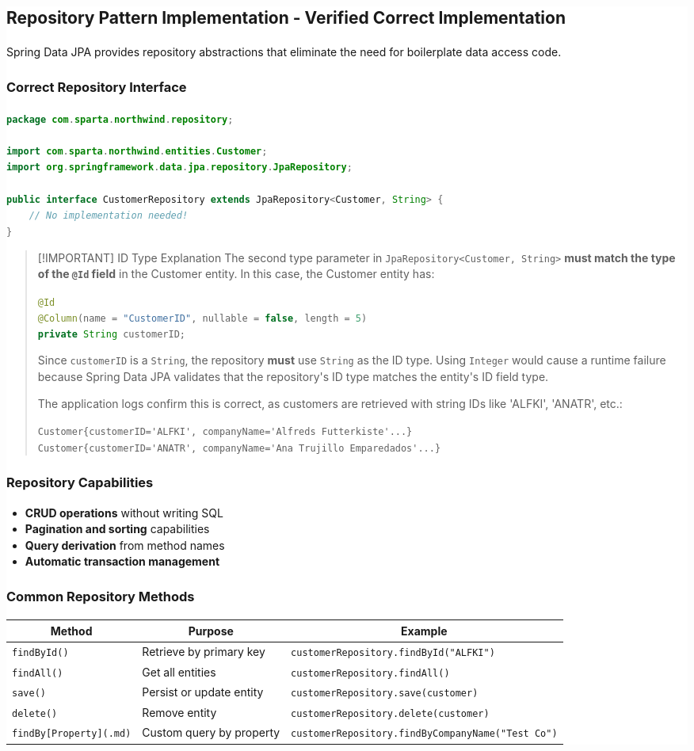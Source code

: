 ## Repository Pattern Implementation - Verified Correct Implementation

Spring Data JPA provides repository abstractions that eliminate the need for boilerplate data access code.

### Correct Repository Interface

```java
package com.sparta.northwind.repository;

import com.sparta.northwind.entities.Customer;
import org.springframework.data.jpa.repository.JpaRepository;

public interface CustomerRepository extends JpaRepository<Customer, String> {
    // No implementation needed!
}
```

> [!IMPORTANT] ID Type Explanation
> The second type parameter in `JpaRepository<Customer, String>` **must match the type of the `@Id` field** in the Customer entity. In this case, the Customer entity has:
> 
> ```java
> @Id
> @Column(name = "CustomerID", nullable = false, length = 5)
> private String customerID;
> ```
> 
> Since `customerID` is a `String`, the repository **must** use `String` as the ID type. Using `Integer` would cause a runtime failure because Spring Data JPA validates that the repository's ID type matches the entity's ID field type.
> 
> The application logs confirm this is correct, as customers are retrieved with string IDs like 'ALFKI', 'ANATR', etc.:
> ```
> Customer{customerID='ALFKI', companyName='Alfreds Futterkiste'...}
> Customer{customerID='ANATR', companyName='Ana Trujillo Emparedados'...}
> ```

### Repository Capabilities

- **CRUD operations** without writing SQL
- **Pagination and sorting** capabilities
- **Query derivation** from method names
- **Automatic transaction management**

### Common Repository Methods

| Method               | Purpose                  | Example                                           |
|----------------------|--------------------------|---------------------------------------------------|
| `findById()`         | Retrieve by primary key  | `customerRepository.findById("ALFKI")`            |
| `findAll()`          | Get all entities         | `customerRepository.findAll()`                    |
| `save()`             | Persist or update entity | `customerRepository.save(customer)`               |
| `delete()`           | Remove entity            | `customerRepository.delete(customer)`             |
| `findBy[Property](.md)` | Custom query by property | `customerRepository.findByCompanyName("Test Co")` |
